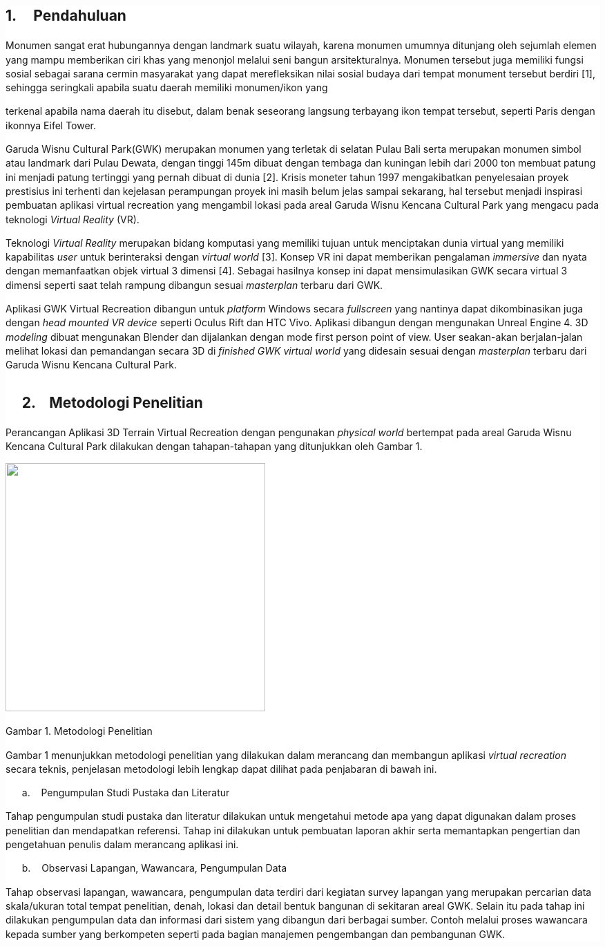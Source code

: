 <h2><a name="bookmark4"></a><span class="font0" style="font-weight:bold;"><a name="bookmark5"></a>1. &nbsp;&nbsp;&nbsp;&nbsp;Pendahuluan</span></h2></li></ul>
<p><span class="font0">Monumen sangat erat hubungannya dengan landmark suatu wilayah, karena monumen umumnya ditunjang oleh sejumlah elemen yang mampu memberikan ciri khas yang menonjol melalui seni bangun arsitekturalnya. Monumen tersebut juga memiliki fungsi sosial sebagai sarana cermin masyarakat yang dapat merefleksikan nilai sosial budaya dari tempat monument tersebut berdiri [1], sehingga seringkali apabila suatu daerah memiliki monumen/ikon yang</span></p>
<p><span class="font0">terkenal apabila nama daerah itu disebut, dalam benak seseorang langsung terbayang ikon tempat tersebut, seperti Paris dengan ikonnya Eifel Tower.</span></p>
<p><span class="font0">Garuda Wisnu Cultural Park(GWK) merupakan monumen yang terletak di selatan Pulau Bali serta merupakan monumen simbol atau landmark dari Pulau Dewata, dengan tinggi 145m dibuat dengan tembaga dan kuningan lebih dari 2000 ton membuat patung ini menjadi patung tertinggi yang pernah dibuat di dunia [2]. Krisis moneter tahun 1997 mengakibatkan penyelesaian proyek prestisius ini terhenti dan kejelasan perampungan proyek ini masih belum jelas sampai sekarang, hal tersebut menjadi inspirasi pembuatan aplikasi virtual recreation yang mengambil lokasi pada areal Garuda Wisnu Kencana Cultural Park yang mengacu pada teknologi </span><span class="font0" style="font-style:italic;">Virtual Reality</span><span class="font0"> (VR).</span></p>
<p><span class="font0">Teknologi </span><span class="font0" style="font-style:italic;">Virtual Reality</span><span class="font0"> merupakan bidang komputasi yang memiliki tujuan untuk menciptakan dunia virtual yang memiliki kapabilitas </span><span class="font0" style="font-style:italic;">user</span><span class="font0"> untuk berinteraksi dengan </span><span class="font0" style="font-style:italic;">virtual world </span><span class="font0">[3]. Konsep VR ini dapat memberikan pengalaman </span><span class="font0" style="font-style:italic;">immersive</span><span class="font0"> dan nyata dengan memanfaatkan objek virtual 3 dimensi [4]. Sebagai hasilnya konsep ini dapat mensimulasikan GWK secara virtual 3 dimensi seperti saat telah rampung dibangun sesuai </span><span class="font0" style="font-style:italic;">masterplan</span><span class="font0"> terbaru dari GWK.</span></p>
<p><span class="font0">Aplikasi GWK Virtual Recreation dibangun untuk </span><span class="font0" style="font-style:italic;">platform</span><span class="font0"> Windows secara </span><span class="font0" style="font-style:italic;">fullscreen </span><span class="font0">yang nantinya dapat dikombinasikan juga dengan </span><span class="font0" style="font-style:italic;">head mounted VR device</span><span class="font0"> seperti Oculus Rift dan HTC Vivo. Aplikasi dibangun dengan mengunakan Unreal Engine 4. 3D </span><span class="font0" style="font-style:italic;">modeling</span><span class="font0"> dibuat mengunakan Blender dan dijalankan dengan mode first person point of view. User seakan-akan berjalan-jalan melihat lokasi dan pemandangan secara 3D di </span><span class="font0" style="font-style:italic;">finished GWK virtual world</span><span class="font0"> yang didesain sesuai dengan </span><span class="font0" style="font-style:italic;">masterplan</span><span class="font0"> terbaru dari Garuda Wisnu Kencana Cultural Park.</span></p>
<ul style="list-style:none;"><li>
<h2><a name="bookmark6"></a><span class="font0" style="font-weight:bold;"><a name="bookmark7"></a>2. &nbsp;&nbsp;&nbsp;Metodologi Penelitian</span></h2></li></ul>
<p><span class="font0">Perancangan Aplikasi 3D Terrain Virtual Recreation dengan pengunakan </span><span class="font0" style="font-style:italic;">physical world </span><span class="font0">bertempat pada areal Garuda Wisnu Kencana Cultural Park dilakukan dengan tahapan-tahapan yang ditunjukkan oleh Gambar 1.</span></p><img src="https://jurnal.harianregional.com/media/26876-1.jpg" alt="" style="width:282pt;height:269pt;">
<p><span class="font0">Gambar 1. Metodologi Penelitian</span></p>
<p><span class="font0">Gambar 1 menunjukkan metodologi penelitian yang dilakukan dalam merancang dan membangun aplikasi </span><span class="font0" style="font-style:italic;">virtual recreation</span><span class="font0"> secara teknis, penjelasan metodologi lebih lengkap dapat dilihat pada penjabaran di bawah ini.</span></p>
<ul style="list-style:none;"><li>
<p><span class="font0">a. &nbsp;&nbsp;&nbsp;Pengumpulan Studi Pustaka dan Literatur</span></p></li></ul>
<p><span class="font0">Tahap pengumpulan studi pustaka dan literatur dilakukan untuk mengetahui metode apa yang dapat digunakan dalam proses penelitian dan mendapatkan referensi. Tahap ini dilakukan untuk pembuatan laporan akhir serta memantapkan pengertian dan pengetahuan penulis dalam merancang aplikasi ini.</span></p>
<ul style="list-style:none;"><li>
<p><span class="font0">b. &nbsp;&nbsp;&nbsp;Observasi Lapangan, Wawancara, Pengumpulan Data</span></p></li></ul>
<p><span class="font0">Tahap observasi lapangan, wawancara, pengumpulan data terdiri dari kegiatan survey lapangan yang merupakan percarian data skala/ukuran total tempat penelitian, denah, lokasi dan detail bentuk bangunan di sekitaran areal GWK. Selain itu pada tahap ini dilakukan pengumpulan data dan informasi dari sistem yang dibangun dari berbagai sumber. Contoh melalui proses wawancara kepada sumber yang berkompeten seperti pada bagian manajemen pengembangan dan pembangunan GWK.</span></p>
<ul style="list-style:none;"><li>